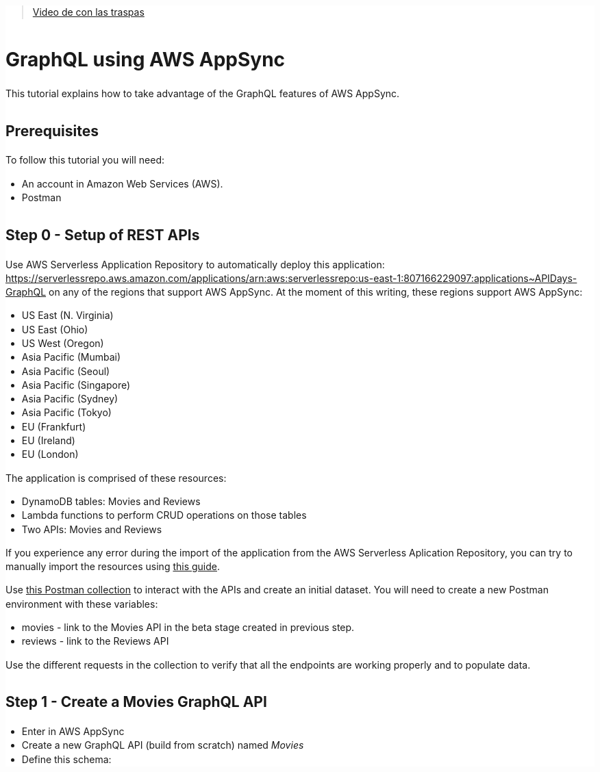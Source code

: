 > [Video de con las traspas](https://www.youtube.com/watch?v=pUbgPrPg5CA)

# GraphQL using AWS AppSync

This tutorial explains how to take advantage of the GraphQL features of AWS AppSync. 

## Prerequisites

To follow this tutorial you will need:
* An account in Amazon Web Services (AWS). 
* Postman

## Step 0 - Setup of REST APIs

Use AWS Serverless Application Repository to automatically deploy this application: <https://serverlessrepo.aws.amazon.com/applications/arn:aws:serverlessrepo:us-east-1:807166229097:applications~APIDays-GraphQL> on any of the regions that support AWS AppSync. At the moment of this writing, these regions support AWS AppSync: 

* US East (N. Virginia)
* US East (Ohio)
* US West (Oregon)
* Asia Pacific (Mumbai)
* Asia Pacific (Seoul)
* Asia Pacific (Singapore)
* Asia Pacific (Sydney)
* Asia Pacific (Tokyo)
* EU (Frankfurt)
* EU (Ireland)
* EU (London)

The application is comprised of these resources:

* DynamoDB tables: Movies and Reviews
* Lambda functions to perform CRUD operations on those tables
* Two APIs: Movies and Reviews

If you experience any error during the import of the application from the AWS Serverless Aplication Repository, you can try to manually import the resources using [this guide](manualSetup.md).

Use [this Postman collection](postman) to interact with the APIs and create an initial dataset. You will need to create a new Postman environment with these variables:

* movies - link to the Movies API in the beta stage created in previous step.
* reviews - link to the Reviews API

Use the different requests in the collection to verify that all the endpoints are working properly and to populate data.

## Step 1 - Create a Movies GraphQL API

* Enter in AWS AppSync
* Create a new GraphQL API (build from scratch) named _Movies_
* Define this schema:
